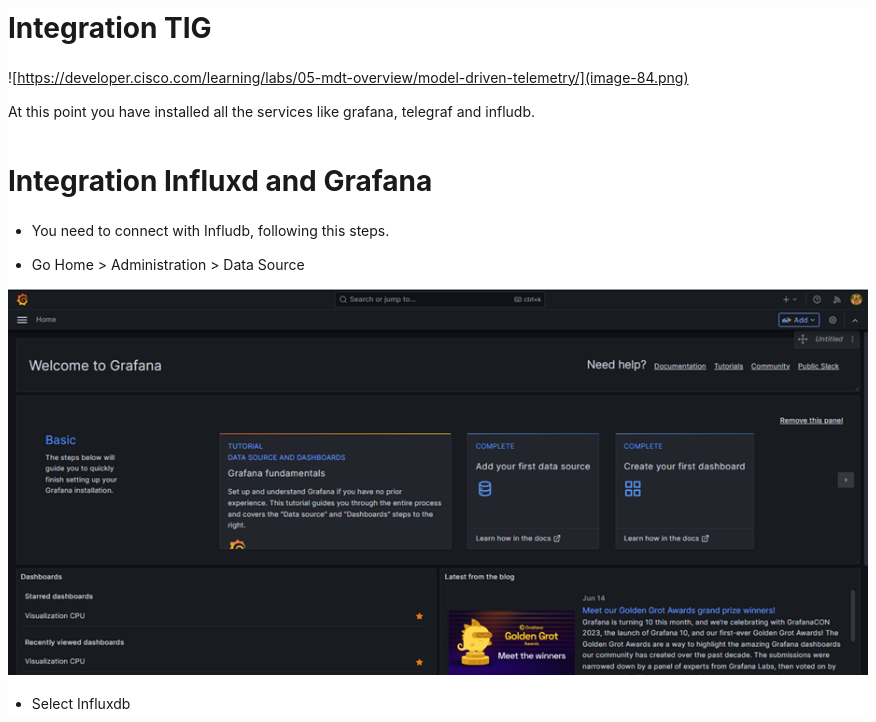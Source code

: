 # Integration TIG

![https://developer.cisco.com/learning/labs/05-mdt-overview/model-driven-telemetry/](image-84.png)

At this point you have installed all the services like grafana, telegraf and infludb.

# Integration Influxd and Grafana

+ You need to connect with Infludb, following this steps.

+ Go Home > Administration > Data Source

![Alt text](image-78.png)

+ Select Influxdb
